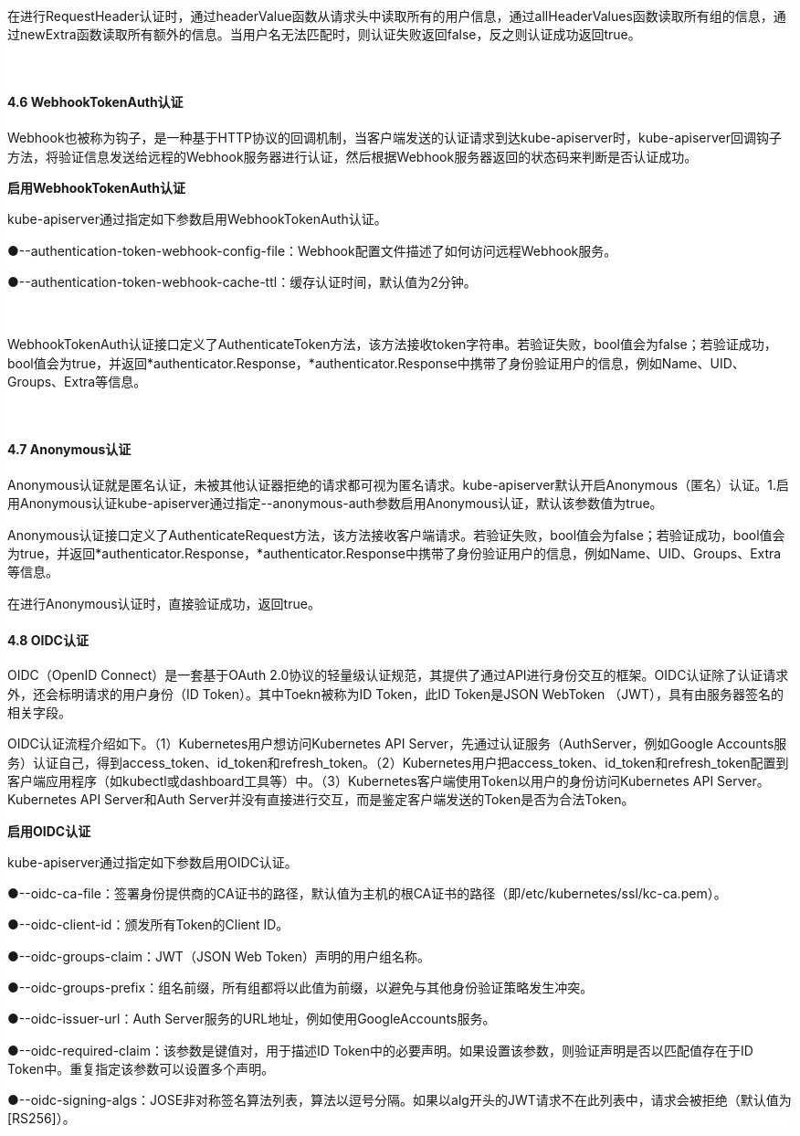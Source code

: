 在进行RequestHeader认证时，通过headerValue函数从请求头中读取所有的用户信息，通过allHeaderValues函数读取所有组的信息，通过newExtra函数读取所有额外的信息。当用户名无法匹配时，则认证失败返回false，反之则认证成功返回true。

<br>

#### 4.6 WebhookTokenAuth认证

Webhook也被称为钩子，是一种基于HTTP协议的回调机制，当客户端发送的认证请求到达kube-apiserver时，kube-apiserver回调钩子方法，将验证信息发送给远程的Webhook服务器进行认证，然后根据Webhook服务器返回的状态码来判断是否认证成功。

**启用WebhookTokenAuth认证**

kube-apiserver通过指定如下参数启用WebhookTokenAuth认证。

●--authentication-token-webhook-config-file：Webhook配置文件描述了如何访问远程Webhook服务。

●--authentication-token-webhook-cache-ttl：缓存认证时间，默认值为2分钟。

<br>

WebhookTokenAuth认证接口定义了AuthenticateToken方法，该方法接收token字符串。若验证失败，bool值会为false；若验证成功，bool值会为true，并返回*authenticator.Response，*authenticator.Response中携带了身份验证用户的信息，例如Name、UID、Groups、Extra等信息。

<br>

#### 4.7 Anonymous认证

Anonymous认证就是匿名认证，未被其他认证器拒绝的请求都可视为匿名请求。kube-apiserver默认开启Anonymous（匿名）认证。1.启用Anonymous认证kube-apiserver通过指定--anonymous-auth参数启用Anonymous认证，默认该参数值为true。

Anonymous认证接口定义了AuthenticateRequest方法，该方法接收客户端请求。若验证失败，bool值会为false；若验证成功，bool值会为true，并返回*authenticator.Response，*authenticator.Response中携带了身份验证用户的信息，例如Name、UID、Groups、Extra等信息。

在进行Anonymous认证时，直接验证成功，返回true。

#### 4.8 OIDC认证

OIDC（OpenID Connect）是一套基于OAuth 2.0协议的轻量级认证规范，其提供了通过API进行身份交互的框架。OIDC认证除了认证请求外，还会标明请求的用户身份（ID Token）。其中Toekn被称为ID Token，此ID Token是JSON WebToken （JWT），具有由服务器签名的相关字段。

OIDC认证流程介绍如下。（1）Kubernetes用户想访问Kubernetes API Server，先通过认证服务（AuthServer，例如Google Accounts服务）认证自己，得到access_token、id_token和refresh_token。（2）Kubernetes用户把access_token、id_token和refresh_token配置到客户端应用程序（如kubectl或dashboard工具等）中。（3）Kubernetes客户端使用Token以用户的身份访问Kubernetes API Server。Kubernetes API Server和Auth Server并没有直接进行交互，而是鉴定客户端发送的Token是否为合法Token。

**启用OIDC认证**

kube-apiserver通过指定如下参数启用OIDC认证。

●--oidc-ca-file：签署身份提供商的CA证书的路径，默认值为主机的根CA证书的路径（即/etc/kubernetes/ssl/kc-ca.pem）。

●--oidc-client-id：颁发所有Token的Client ID。

●--oidc-groups-claim：JWT（JSON Web Token）声明的用户组名称。

●--oidc-groups-prefix：组名前缀，所有组都将以此值为前缀，以避免与其他身份验证策略发生冲突。

●--oidc-issuer-url：Auth Server服务的URL地址，例如使用GoogleAccounts服务。

●--oidc-required-claim：该参数是键值对，用于描述ID Token中的必要声明。如果设置该参数，则验证声明是否以匹配值存在于ID Token中。重复指定该参数可以设置多个声明。

●--oidc-signing-algs：JOSE非对称签名算法列表，算法以逗号分隔。如果以alg开头的JWT请求不在此列表中，请求会被拒绝（默认值为[RS256]）。
